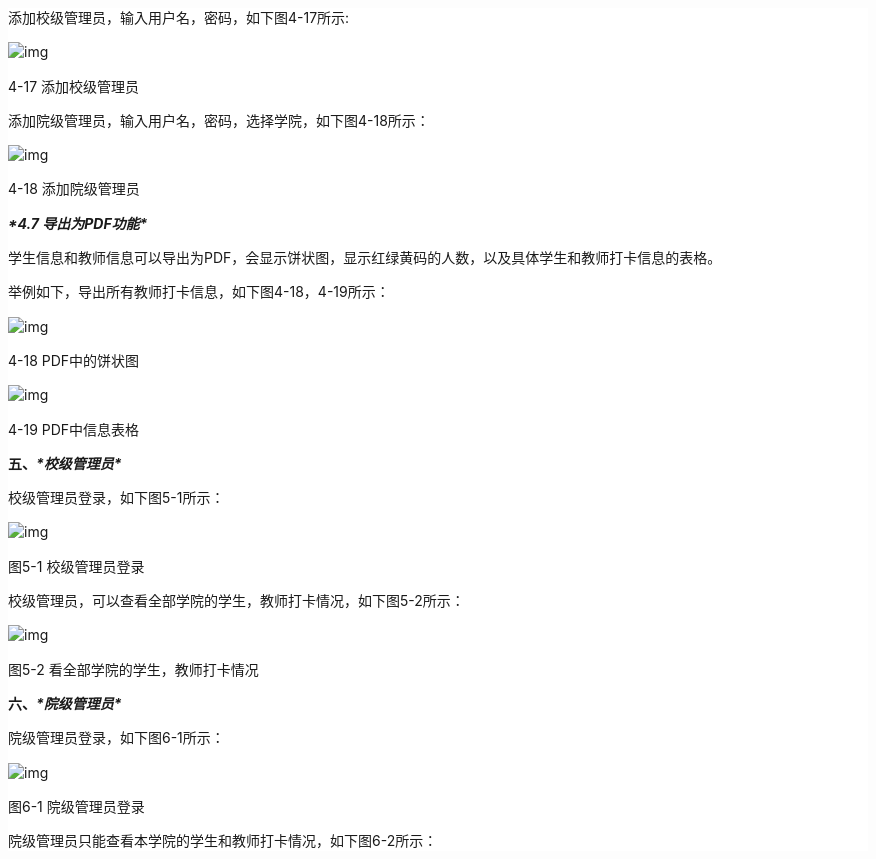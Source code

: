 添加校级管理员，输入用户名，密码，如下图4-17所示:

![img](file:///C:\Users\asus\AppData\Local\Temp\ksohtml4472\wps28.jpg) 

4-17 添加校级管理员

 

添加院级管理员，输入用户名，密码，选择学院，如下图4-18所示：

![img](file:///C:\Users\asus\AppData\Local\Temp\ksohtml4472\wps29.jpg) 

4-18 添加院级管理员

 

***\*4.7 导出为PDF功能\****

学生信息和教师信息可以导出为PDF，会显示饼状图，显示红绿黄码的人数，以及具体学生和教师打卡信息的表格。

举例如下，导出所有教师打卡信息，如下图4-18，4-19所示：

 

![img](file:///C:\Users\asus\AppData\Local\Temp\ksohtml4472\wps30.jpg) 

4-18 PDF中的饼状图

![img](file:///C:\Users\asus\AppData\Local\Temp\ksohtml4472\wps31.jpg) 

4-19  PDF中信息表格

 

**五、*****\*校级管理员\****

校级管理员登录，如下图5-1所示：

![img](file:///C:\Users\asus\AppData\Local\Temp\ksohtml4472\wps32.jpg) 

图5-1 校级管理员登录

 

校级管理员，可以查看全部学院的学生，教师打卡情况，如下图5-2所示：

![img](file:///C:\Users\asus\AppData\Local\Temp\ksohtml4472\wps33.jpg) 

图5-2 看全部学院的学生，教师打卡情况

 

**六、*****\*院级管理员\****

院级管理员登录，如下图6-1所示：

![img](file:///C:\Users\asus\AppData\Local\Temp\ksohtml4472\wps34.jpg) 

图6-1 院级管理员登录

 

院级管理员只能查看本学院的学生和教师打卡情况，如下图6-2所示：
